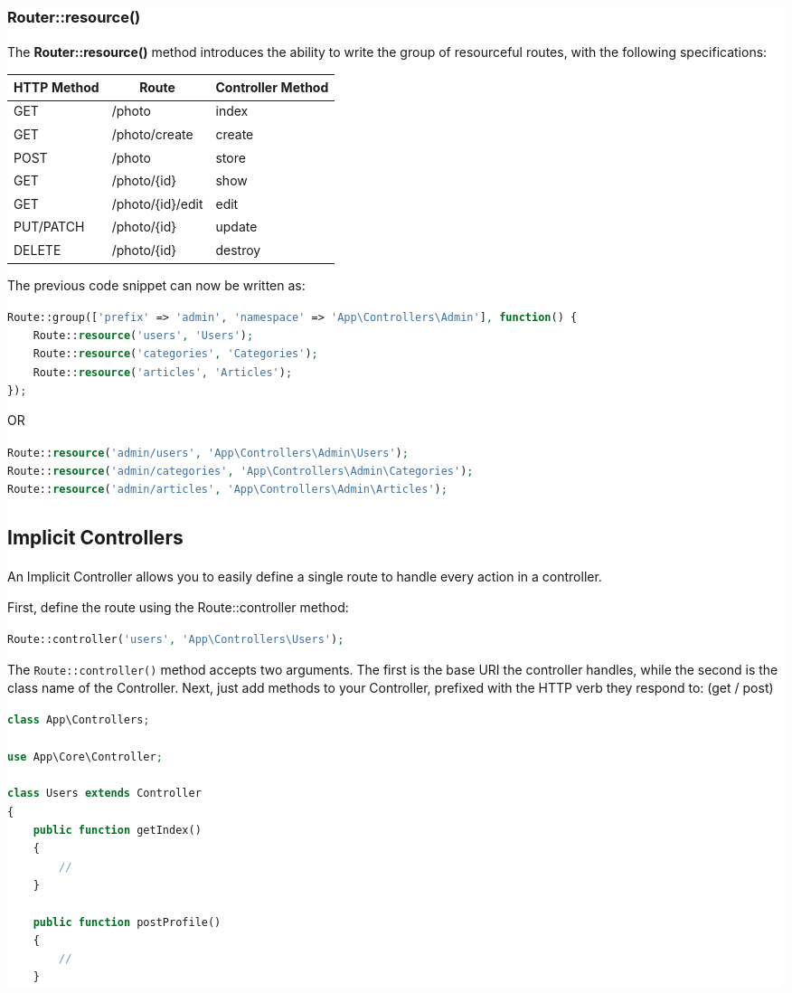 ### Router::resource()

The **Router::resource()** method introduces the ability to write the group of resourceful routes, with the following specifications:

|HTTP Method|Route|Controller Method|
|---|---|---|
|GET|/photo|index|
|GET|/photo/create|create|
|POST|/photo|store|
|GET|/photo/{id}|show|
|GET|/photo/{id}/edit|edit|
|PUT/PATCH|/photo/{id}|update|
|DELETE|/photo/{id}|destroy|

The previous code snippet can now be written as:

```php
Route::group(['prefix' => 'admin', 'namespace' => 'App\Controllers\Admin'], function() {
    Route::resource('users', 'Users');
    Route::resource('categories', 'Categories');
    Route::resource('articles', 'Articles');
});
```

OR

```php
Route::resource('admin/users', 'App\Controllers\Admin\Users');
Route::resource('admin/categories', 'App\Controllers\Admin\Categories');
Route::resource('admin/articles', 'App\Controllers\Admin\Articles');
```

## Implicit Controllers

An Implicit Controller allows you to easily define a single route to handle every action in a controller. 

First, define the route using the Route::controller method:

```php
Route::controller('users', 'App\Controllers\Users');
```

The `Route::controller()` method accepts two arguments. The first is the base URI the controller handles, while the second is the class name of the Controller. Next, just add methods to your Controller, prefixed with the HTTP verb they respond to: (get / post) 

```php
class App\Controllers;

use App\Core\Controller;

class Users extends Controller 
{
    public function getIndex()
    {
        //
    }

    public function postProfile()
    {
        //
    }
```